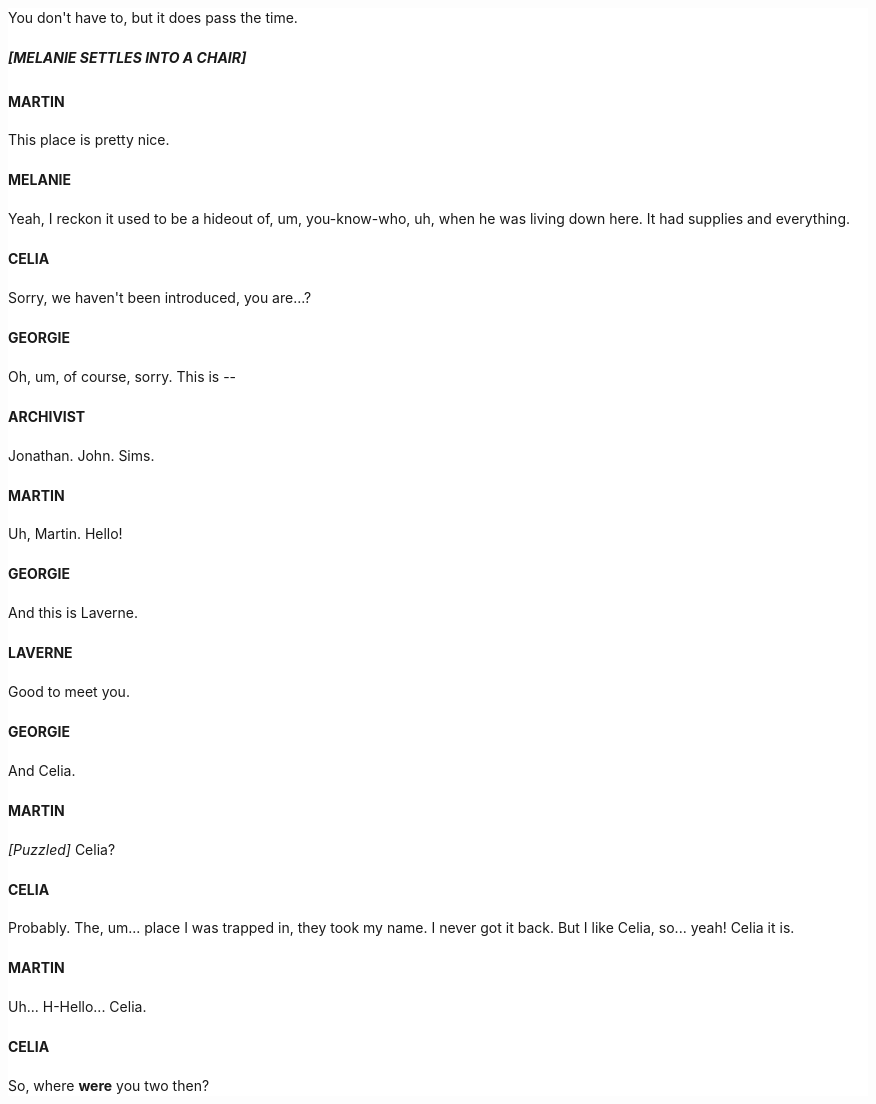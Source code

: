 You don't have to, but it does pass the time.

##### [MELANIE SETTLES INTO A CHAIR]

#### MARTIN

This place is pretty nice.

#### MELANIE

Yeah, I reckon it used to be a hideout of, um, you-know-who, uh, when he was living down here. It had supplies and everything.

#### CELIA

Sorry, we haven't been introduced, you are...?

#### GEORGIE

Oh, um, of course, sorry. This is --

#### ARCHIVIST

Jonathan. John. Sims.

#### MARTIN

Uh, Martin. Hello!

#### GEORGIE

And this is Laverne.

#### LAVERNE

Good to meet you.

#### GEORGIE

And Celia.

#### MARTIN

_[Puzzled]_ Celia?

#### CELIA

Probably. The, um... place I was trapped in, they took my name. I never got it back. But I like Celia, so... yeah! Celia it is.

#### MARTIN

Uh... H-Hello... Celia.

#### CELIA

So, where __were__ you two then?
